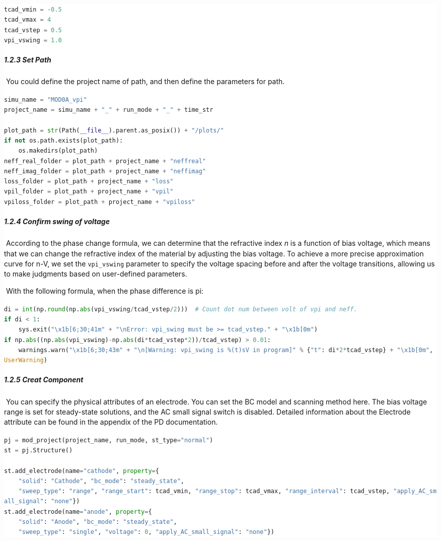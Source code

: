 ```python
tcad_vmin = -0.5   
tcad_vmax = 4      
tcad_vstep = 0.5   
vpi_vswing = 1.0   
```

##### 1.2.3 Set Path

​	You could define the project name of path, and then define the parameters for path.

```python
simu_name = "MOD0A_vpi"
project_name = simu_name + "_" + run_mode + "_" + time_str

plot_path = str(Path(__file__).parent.as_posix()) + "/plots/"
if not os.path.exists(plot_path):
    os.makedirs(plot_path)
neff_real_folder = plot_path + project_name + "neffreal"
neff_imag_folder = plot_path + project_name + "neffimag"
loss_folder = plot_path + project_name + "loss"
vpil_folder = plot_path + project_name + "vpil"
vpiloss_folder = plot_path + project_name + "vpiloss"
```

##### 1.2.4 Confirm swing of voltage

​	According to the phase change formula, we can determine that the refractive index *n* is a function of bias voltage, which means that we can change the refractive index of the material by adjusting the bias voltage. To achieve a more precise approximation curve for n-V, we set the `vpi_vswing` parameter to specify the voltage spacing before and after the voltage transitions, allowing us to make judgments based on user-defined parameters.

<BlockMath math="\Delta\varphi=\frac{2\pi}{\lambda}\Delta n(V)L\\=\frac{2\pi}{\lambda}\frac{dn}{dV}\Delta VL" />

​	With the following formula, when the phase difference is pi:

<BlockMath math="\Delta V_\pi L=\frac{\Delta V}{\Delta n}\frac{\lambda}{2}" />

```python
di = int(np.round(np.abs(vpi_vswing/tcad_vstep/2)))  # Count dot num between volt of vpi and neff.
if di < 1:
    sys.exit("\x1b[6;30;41m" + "\nError: vpi_swing must be >= tcad_vstep." + "\x1b[0m")
if np.abs((np.abs(vpi_vswing)-np.abs(di*tcad_vstep*2))/tcad_vstep) > 0.01:
    warnings.warn("\x1b[6;30;43m" + "\n[Warning: vpi_swing is %(t)sV in program]" % {"t": di*2*tcad_vstep} + "\x1b[0m", UserWarning)
```

##### 1.2.5 Creat Component

​	You can specify the physical attributes of an electrode. You can set the BC model and scanning method here. The bias voltage range is set for steady-state solutions, and the AC small signal switch is disabled. Detailed information about the Electrode attribute can be found in the appendix of the PD documentation.

```python
pj = mod_project(project_name, run_mode, st_type="normal")
st = pj.Structure()

st.add_electrode(name="cathode", property={
    "solid": "Cathode", "bc_mode": "steady_state",
    "sweep_type": "range", "range_start": tcad_vmin, "range_stop": tcad_vmax, "range_interval": tcad_vstep, "apply_AC_small_signal": "none"})
st.add_electrode(name="anode", property={
    "solid": "Anode", "bc_mode": "steady_state",
    "sweep_type": "single", "voltage": 0, "apply_AC_small_signal": "none"})
```
